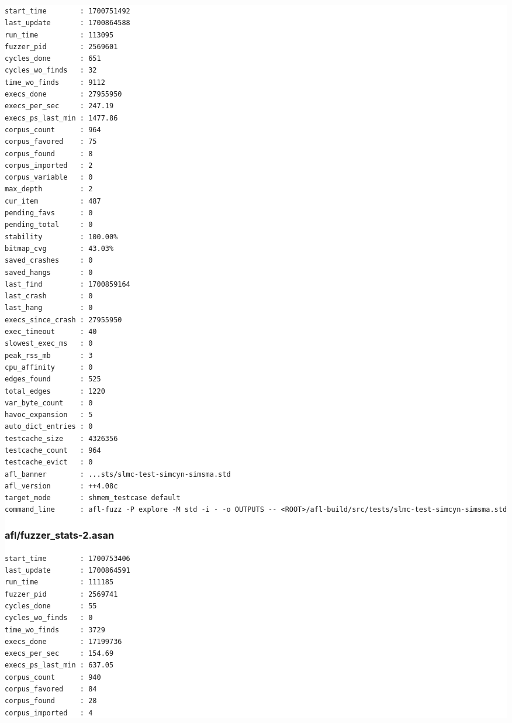 ```
start_time        : 1700751492
last_update       : 1700864588
run_time          : 113095
fuzzer_pid        : 2569601
cycles_done       : 651
cycles_wo_finds   : 32
time_wo_finds     : 9112
execs_done        : 27955950
execs_per_sec     : 247.19
execs_ps_last_min : 1477.86
corpus_count      : 964
corpus_favored    : 75
corpus_found      : 8
corpus_imported   : 2
corpus_variable   : 0
max_depth         : 2
cur_item          : 487
pending_favs      : 0
pending_total     : 0
stability         : 100.00%
bitmap_cvg        : 43.03%
saved_crashes     : 0
saved_hangs       : 0
last_find         : 1700859164
last_crash        : 0
last_hang         : 0
execs_since_crash : 27955950
exec_timeout      : 40
slowest_exec_ms   : 0
peak_rss_mb       : 3
cpu_affinity      : 0
edges_found       : 525
total_edges       : 1220
var_byte_count    : 0
havoc_expansion   : 5
auto_dict_entries : 0
testcache_size    : 4326356
testcache_count   : 964
testcache_evict   : 0
afl_banner        : ...sts/slmc-test-simcyn-simsma.std
afl_version       : ++4.08c
target_mode       : shmem_testcase default
command_line      : afl-fuzz -P explore -M std -i - -o OUTPUTS -- <ROOT>/afl-build/src/tests/slmc-test-simcyn-simsma.std
```

### afl/fuzzer\_stats-2.asan

```
start_time        : 1700753406
last_update       : 1700864591
run_time          : 111185
fuzzer_pid        : 2569741
cycles_done       : 55
cycles_wo_finds   : 0
time_wo_finds     : 3729
execs_done        : 17199736
execs_per_sec     : 154.69
execs_ps_last_min : 637.05
corpus_count      : 940
corpus_favored    : 84
corpus_found      : 28
corpus_imported   : 4
```